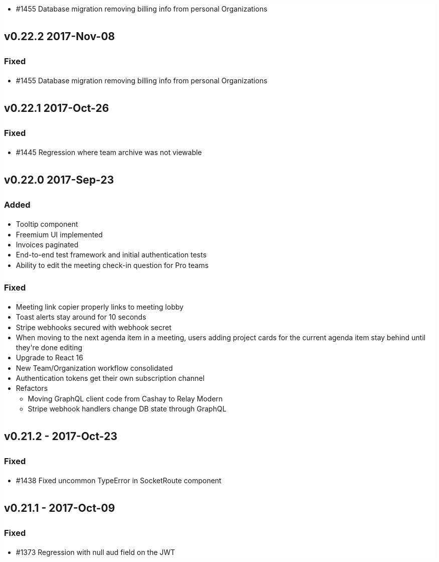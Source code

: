 * #1455 Database migration removing billing info from personal Organizations

## v0.22.2 2017-Nov-08

### Fixed

* #1455 Database migration removing billing info from personal Organizations

## v0.22.1 2017-Oct-26

### Fixed

* #1445 Regression where team archive was not viewable

## v0.22.0 2017-Sep-23

### Added

* Tooltip component
* Freemium UI implemented
* Invoices paginated
* End-to-end test framework and initial authentication tests
* Ability to edit the meeting check-in question for Pro teams

### Fixed

* Meeting link copier properly links to meeting lobby
* Toast alerts stay around for 10 seconds
* Stripe webhooks secured with webhook secret
* When moving to the next agenda item in a meeting, users adding project cards
  for the current agenda item stay behind until they're done editing
* Upgrade to React 16
* New Team/Organization workflow consolidated
* Authentication tokens get their own subscription channel
* Refactors
  * Moving GraphQL client code from Cashay to Relay Modern
  * Stripe webhook handlers change DB state through GraphQL

## v0.21.2 - 2017-Oct-23

### Fixed

* #1438 Fixed uncommon TypeError in SocketRoute component

## v0.21.1 - 2017-Oct-09

### Fixed

* #1373 Regression with null aud field on the JWT
